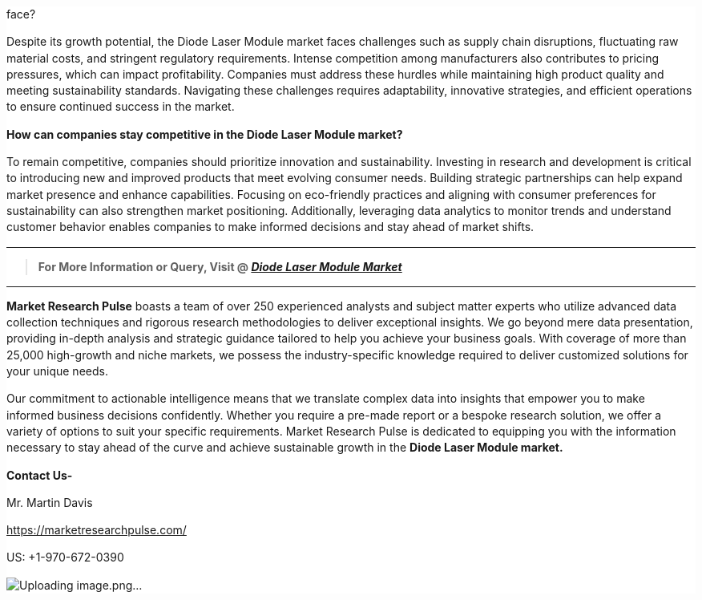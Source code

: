 face?</strong></p><p>Despite its growth potential, the Diode Laser Module market faces challenges such as supply chain disruptions, fluctuating raw material costs, and stringent regulatory requirements. Intense competition among manufacturers also contributes to pricing pressures, which can impact profitability. Companies must address these hurdles while maintaining high product quality and meeting sustainability standards. Navigating these challenges requires adaptability, innovative strategies, and efficient operations to ensure continued success in the market.</p><p><strong>How can companies stay competitive in the Diode Laser Module market?</strong></p><p>To remain competitive, companies should prioritize innovation and sustainability. Investing in research and development is critical to introducing new and improved products that meet evolving consumer needs. Building strategic partnerships can help expand market presence and enhance capabilities. Focusing on eco-friendly practices and aligning with consumer preferences for sustainability can also strengthen market positioning. Additionally, leveraging data analytics to monitor trends and understand customer behavior enables companies to make informed decisions and stay ahead of market shifts.</p><hr /><blockquote><p><strong>For More Information or Query, Visit @&nbsp;<em><a href="https://marketresearchpulse.com/report/54092/diode-laser-module-market?utm_source=Linkedin&utm_medium=025">Diode Laser Module Market</a></em></strong></p></blockquote><hr /><p><strong>Market Research Pulse</strong> boasts a team of over 250 experienced analysts and subject matter experts who utilize advanced data collection techniques and rigorous research methodologies to deliver exceptional insights. We go beyond mere data presentation, providing in-depth analysis and strategic guidance tailored to help you achieve your business goals. With coverage of more than 25,000 high-growth and niche markets, we possess the industry-specific knowledge required to deliver customized solutions for your unique needs.</p><p>Our commitment to actionable intelligence means that we translate complex data into insights that empower you to make informed business decisions confidently. Whether you require a pre-made report or a bespoke research solution, we offer a variety of options to suit your specific requirements. Market Research Pulse is dedicated to equipping you with the information necessary to stay ahead of the curve and achieve sustainable growth in the <strong>Diode Laser Module market.</strong></p><p><strong>Contact Us-</strong></p><p>Mr. Martin Davis</p><p>https://marketresearchpulse.com/</p><p>US: +1-970-672-0390</p>
![Uploading image.png…]()
